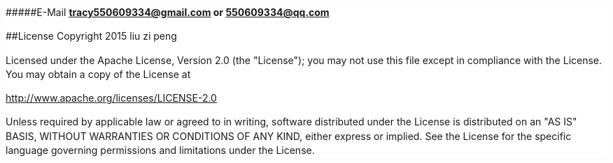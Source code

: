#####E-Mail
**tracy550609334@gmail.com or 550609334@qq.com**

##License
Copyright 2015 liu zi peng

   Licensed under the Apache License, Version 2.0 (the "License");
   you may not use this file except in compliance with the License.
   You may obtain a copy of the License at

   http://www.apache.org/licenses/LICENSE-2.0

   Unless required by applicable law or agreed to in writing, software
   distributed under the License is distributed on an "AS IS" BASIS,
   WITHOUT WARRANTIES OR CONDITIONS OF ANY KIND, either express or implied.
   See the License for the specific language governing permissions and
   limitations under the License.


